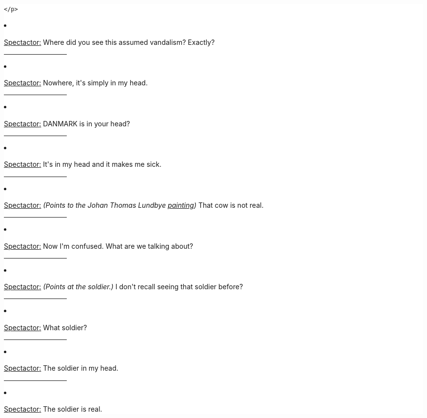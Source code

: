     </p>
  </li>
  <li>
    <p class=”bread”> <a href=https://en.wiktionary.org/wiki/spect-actor
        target=”_blank”>Spectactor<span>&#58;</span></a> Where did you see this assumed vandalism? Exactly?
      <hr width="15%" size="4" align="right" color="blue">
    </p>
  </li>
  <li>
    <p class=”bread”> <a href=https://en.wiktionary.org/wiki/spect-actor
        target=”_blank”>Spectactor<span>&#58;</span></a> Nowhere, it's simply in my head.
      <hr width="15%" size="4" align="right" color="blue">
    </p>
  </li>
  <li>
    <p class=”bread”> <a href=https://en.wiktionary.org/wiki/spect-actor
        target=”_blank”>Spectactor<span>&#58;</span></a> DANMARK is in your head?
      <hr width="15%" size="4" align="right" color="cyan">
    </p>
  </li>
  <li>
    <p class=”bread”> <a href=https://en.wiktionary.org/wiki/spect-actor
        target=”_blank”>Spectactor<span>&#58;</span></a> It's in my head and it makes me sick.
      <hr width="15%" size="4" align="right" color="cyan">
    </p>
  </li>
  <li>
    <p class=”bread”> <a href=https://en.wiktionary.org/wiki/spect-actor
        target=”_blank”>Spectactor<span>&#58;</span></a>
      <em>(Points to the Johan Thomas Lundbye <a href=https://open.smk.dk/artwork/image/KMS1644?q=et%20boelsted%20ved%20lodskov&page=0 target=”_blank”>painting</a>)</em>
      That cow is not real.
      <hr width="15%" size="4" align="right" color="cyan">
    </p>
  </li>
  <li>
    <p class=”bread”> <a href=https://en.wiktionary.org/wiki/spect-actor
        target=”_blank”>Spectactor<span>&#58;</span></a> Now I'm confused. What are we talking about?
      <hr width="15%" size="4" align="right" color="cyan">
    </p>
  </li>
  <li>
    <p class=”bread”> <a href=https://en.wiktionary.org/wiki/spect-actor
        target=”_blank”>Spectactor<span>&#58;</span></a> <em>(Points at the soldier.)</em> I don't recall seeing
      that soldier before?
      <hr width="15%" size="4" align="right" color="cyan">
    </p>
  </li>
  <li>
    <p class=”bread”> <a href=https://en.wiktionary.org/wiki/spect-actor
        target=”_blank”>Spectactor<span>&#58;</span></a> What soldier?
      <hr width="15%" size="4" align="right" color="cyan">
    </p>
  </li>
  <li>
    <p class=”bread”> <a href=https://en.wiktionary.org/wiki/spect-actor
        target=”_blank”>Spectactor<span>&#58;</span></a> The soldier in my head.
      <hr width="15%" size="4" align="right" color="cyan">
    </p>
  </li>
  <li>
    <p class=”bread”> <a href=https://en.wiktionary.org/wiki/spect-actor
        target=”_blank”>Spectactor<span>&#58;</span></a> The soldier is real.